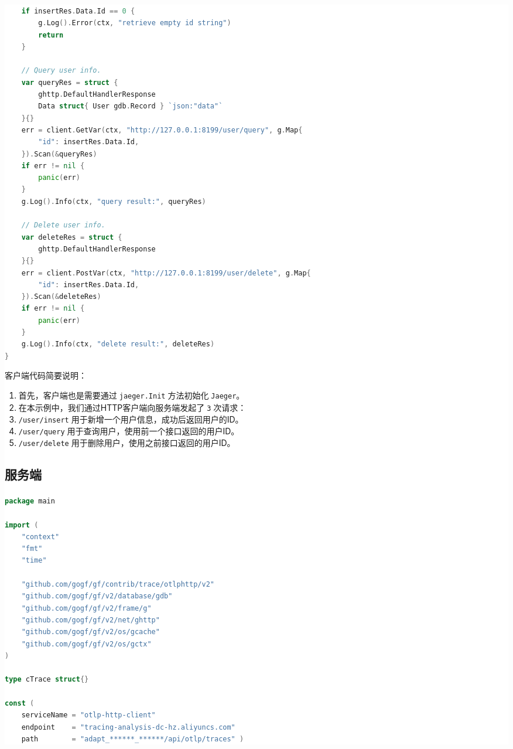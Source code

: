 ```go
	if insertRes.Data.Id == 0 {
		g.Log().Error(ctx, "retrieve empty id string")
		return
	}

	// Query user info.
	var queryRes = struct {
		ghttp.DefaultHandlerResponse
		Data struct{ User gdb.Record } `json:"data"`
	}{}
	err = client.GetVar(ctx, "http://127.0.0.1:8199/user/query", g.Map{
		"id": insertRes.Data.Id,
	}).Scan(&queryRes)
	if err != nil {
		panic(err)
	}
	g.Log().Info(ctx, "query result:", queryRes)

	// Delete user info.
	var deleteRes = struct {
		ghttp.DefaultHandlerResponse
	}{}
	err = client.PostVar(ctx, "http://127.0.0.1:8199/user/delete", g.Map{
		"id": insertRes.Data.Id,
	}).Scan(&deleteRes)
	if err != nil {
		panic(err)
	}
	g.Log().Info(ctx, "delete result:", deleteRes)
}
```

客户端代码简要说明：

1. 首先，客户端也是需要通过 `jaeger.Init` 方法初始化 `Jaeger`。
2. 在本示例中，我们通过HTTP客户端向服务端发起了 `3` 次请求：
1. `/user/insert` 用于新增一个用户信息，成功后返回用户的ID。
2. `/user/query` 用于查询用户，使用前一个接口返回的用户ID。
3. `/user/delete` 用于删除用户，使用之前接口返回的用户ID。

## 服务端

```go
package main

import (
	"context"
	"fmt"
	"time"

	"github.com/gogf/gf/contrib/trace/otlphttp/v2"
	"github.com/gogf/gf/v2/database/gdb"
	"github.com/gogf/gf/v2/frame/g"
	"github.com/gogf/gf/v2/net/ghttp"
	"github.com/gogf/gf/v2/os/gcache"
	"github.com/gogf/gf/v2/os/gctx"
)

type cTrace struct{}

const (
	serviceName = "otlp-http-client"
	endpoint    = "tracing-analysis-dc-hz.aliyuncs.com"
	path        = "adapt_******_******/api/otlp/traces" )
```